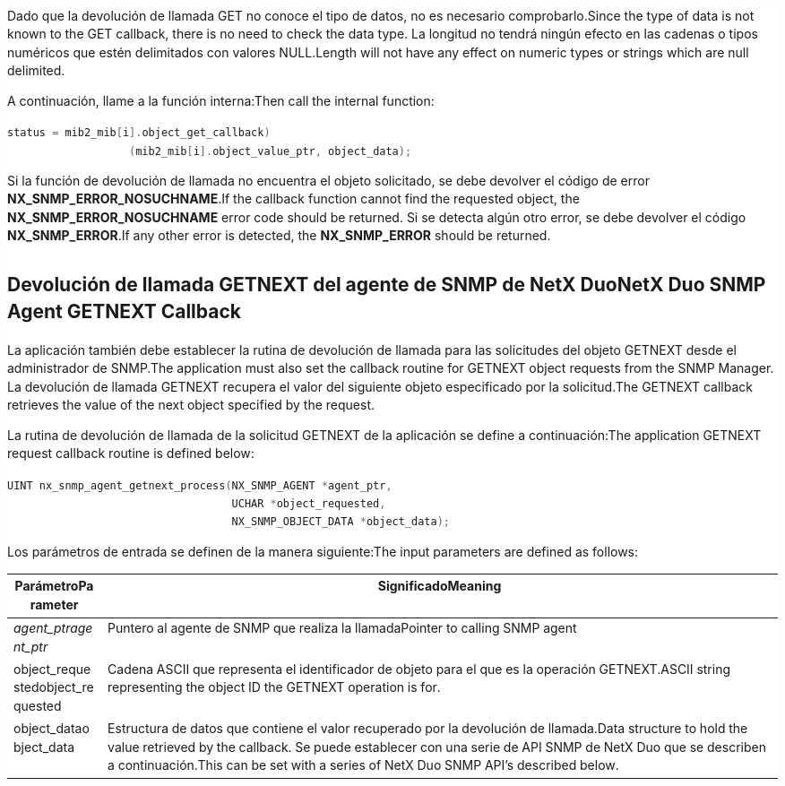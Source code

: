 <span data-ttu-id="9ca59-250">Dado que la devolución de llamada GET no conoce el tipo de datos, no es necesario comprobarlo.</span><span class="sxs-lookup"><span data-stu-id="9ca59-250">Since the type of data is not known to the GET callback, there is no need to check the data type.</span></span> <span data-ttu-id="9ca59-251">La longitud no tendrá ningún efecto en las cadenas o tipos numéricos que estén delimitados con valores NULL.</span><span class="sxs-lookup"><span data-stu-id="9ca59-251">Length will not have any effect on numeric types or strings which are null delimited.</span></span>

<span data-ttu-id="9ca59-252">A continuación, llame a la función interna:</span><span class="sxs-lookup"><span data-stu-id="9ca59-252">Then call the internal function:</span></span>

```c
status = mib2_mib[i].object_get_callback)
                   (mib2_mib[i].object_value_ptr, object_data);
```

<span data-ttu-id="9ca59-253">Si la función de devolución de llamada no encuentra el objeto solicitado, se debe devolver el código de error **NX_SNMP_ERROR_NOSUCHNAME**.</span><span class="sxs-lookup"><span data-stu-id="9ca59-253">If the callback function cannot find the requested object, the **NX_SNMP_ERROR_NOSUCHNAME** error code should be returned.</span></span> <span data-ttu-id="9ca59-254">Si se detecta algún otro error, se debe devolver el código **NX_SNMP_ERROR**.</span><span class="sxs-lookup"><span data-stu-id="9ca59-254">If any other error is detected, the **NX_SNMP_ERROR** should be returned.</span></span>

## <a name="netx-duo-snmp-agent-getnext-callback"></a><span data-ttu-id="9ca59-255">Devolución de llamada GETNEXT del agente de SNMP de NetX Duo</span><span class="sxs-lookup"><span data-stu-id="9ca59-255">NetX Duo SNMP Agent GETNEXT Callback</span></span>

<span data-ttu-id="9ca59-256">La aplicación también debe establecer la rutina de devolución de llamada para las solicitudes del objeto GETNEXT desde el administrador de SNMP.</span><span class="sxs-lookup"><span data-stu-id="9ca59-256">The application must also set the callback routine for GETNEXT object requests from the SNMP Manager.</span></span> <span data-ttu-id="9ca59-257">La devolución de llamada GETNEXT recupera el valor del siguiente objeto especificado por la solicitud.</span><span class="sxs-lookup"><span data-stu-id="9ca59-257">The GETNEXT callback retrieves the value of the next object specified by the request.</span></span>

<span data-ttu-id="9ca59-258">La rutina de devolución de llamada de la solicitud GETNEXT de la aplicación se define a continuación:</span><span class="sxs-lookup"><span data-stu-id="9ca59-258">The application GETNEXT request callback routine is defined below:</span></span>

```c
UINT nx_snmp_agent_getnext_process(NX_SNMP_AGENT *agent_ptr,
                                   UCHAR *object_requested,
                                   NX_SNMP_OBJECT_DATA *object_data);
```

<span data-ttu-id="9ca59-259">Los parámetros de entrada se definen de la manera siguiente:</span><span class="sxs-lookup"><span data-stu-id="9ca59-259">The input parameters are defined as follows:</span></span>

| <span data-ttu-id="9ca59-260">Parámetro</span><span class="sxs-lookup"><span data-stu-id="9ca59-260">Parameter</span></span>        | <span data-ttu-id="9ca59-261">Significado</span><span class="sxs-lookup"><span data-stu-id="9ca59-261">Meaning</span></span> |
|------------------|-------------------------------------------|
| <span data-ttu-id="9ca59-262">*agent_ptr*</span><span class="sxs-lookup"><span data-stu-id="9ca59-262">*agent_ptr*</span></span>        | <span data-ttu-id="9ca59-263">Puntero al agente de SNMP que realiza la llamada</span><span class="sxs-lookup"><span data-stu-id="9ca59-263">Pointer to calling SNMP agent</span></span> |
| <span data-ttu-id="9ca59-264">object_requested</span><span class="sxs-lookup"><span data-stu-id="9ca59-264">object_requested</span></span> | <span data-ttu-id="9ca59-265">Cadena ASCII que representa el identificador de objeto para el que es la operación GETNEXT.</span><span class="sxs-lookup"><span data-stu-id="9ca59-265">ASCII string representing the object ID the GETNEXT operation is for.</span></span> |
| <span data-ttu-id="9ca59-266">object_data</span><span class="sxs-lookup"><span data-stu-id="9ca59-266">object_data</span></span>      | <span data-ttu-id="9ca59-267">Estructura de datos que contiene el valor recuperado por la devolución de llamada.</span><span class="sxs-lookup"><span data-stu-id="9ca59-267">Data structure to hold the value retrieved by the callback.</span></span> <span data-ttu-id="9ca59-268">Se puede establecer con una serie de API SNMP de NetX Duo que se describen a continuación.</span><span class="sxs-lookup"><span data-stu-id="9ca59-268">This can be set with a series of NetX Duo SNMP API’s described below.</span></span> |
